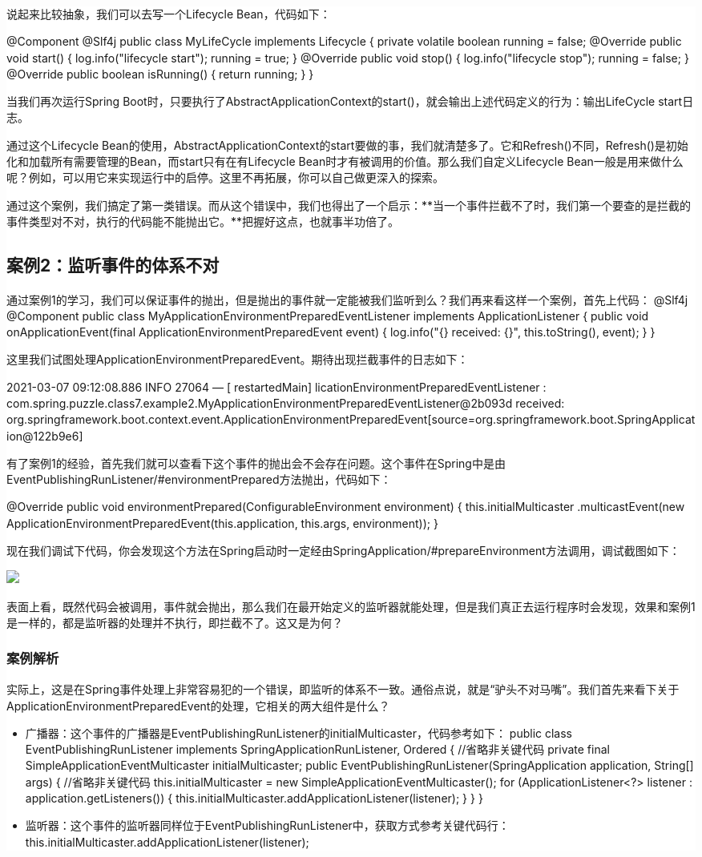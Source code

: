 说起来比较抽象，我们可以去写一个Lifecycle Bean，代码如下：

@Component @Slf4j public class MyLifeCycle implements Lifecycle { private volatile boolean running = false; @Override public void start() { log.info("lifecycle start"); running = true; } @Override public void stop() { log.info("lifecycle stop"); running = false; } @Override public boolean isRunning() { return running; } }

当我们再次运行Spring Boot时，只要执行了AbstractApplicationContext的start()，就会输出上述代码定义的行为：输出LifeCycle start日志。

通过这个Lifecycle Bean的使用，AbstractApplicationContext的start要做的事，我们就清楚多了。它和Refresh()不同，Refresh()是初始化和加载所有需要管理的Bean，而start只有在有Lifecycle Bean时才有被调用的价值。那么我们自定义Lifecycle Bean一般是用来做什么呢？例如，可以用它来实现运行中的启停。这里不再拓展，你可以自己做更深入的探索。

通过这个案例，我们搞定了第一类错误。而从这个错误中，我们也得出了一个启示：**当一个事件拦截不了时，我们第一个要查的是拦截的事件类型对不对，执行的代码能不能抛出它。**把握好这点，也就事半功倍了。

## 案例2：监听事件的体系不对

通过案例1的学习，我们可以保证事件的抛出，但是抛出的事件就一定能被我们监听到么？我们再来看这样一个案例，首先上代码：
@Slf4j @Component public class MyApplicationEnvironmentPreparedEventListener implements ApplicationListener<ApplicationEnvironmentPreparedEvent > { public void onApplicationEvent(final ApplicationEnvironmentPreparedEvent event) { log.info("{} received: {}", this.toString(), event); } }

这里我们试图处理ApplicationEnvironmentPreparedEvent。期待出现拦截事件的日志如下：

2021-03-07 09:12:08.886 INFO 27064 — [ restartedMain] licationEnvironmentPreparedEventListener : com.spring.puzzle.class7.example2.MyApplicationEnvironmentPreparedEventListener@2b093d received: org.springframework.boot.context.event.ApplicationEnvironmentPreparedEvent[source=org.springframework.boot.SpringApplication@122b9e6]

有了案例1的经验，首先我们就可以查看下这个事件的抛出会不会存在问题。这个事件在Spring中是由EventPublishingRunListener/#environmentPrepared方法抛出，代码如下：

@Override public void environmentPrepared(ConfigurableEnvironment environment) { this.initialMulticaster .multicastEvent(new ApplicationEnvironmentPreparedEvent(this.application, this.args, environment)); }

现在我们调试下代码，你会发现这个方法在Spring启动时一定经由SpringApplication/#prepareEnvironment方法调用，调试截图如下：

![](https://learn.lianglianglee.com/%e4%b8%93%e6%a0%8f/Spring%e7%bc%96%e7%a8%8b%e5%b8%b8%e8%a7%81%e9%94%99%e8%af%af50%e4%be%8b/assets/16a124d3fef34f5dbcf738be5fef393c.jpg)

表面上看，既然代码会被调用，事件就会抛出，那么我们在最开始定义的监听器就能处理，但是我们真正去运行程序时会发现，效果和案例1是一样的，都是监听器的处理并不执行，即拦截不了。这又是为何？

### 案例解析

实际上，这是在Spring事件处理上非常容易犯的一个错误，即监听的体系不一致。通俗点说，就是“驴头不对马嘴”。我们首先来看下关于ApplicationEnvironmentPreparedEvent的处理，它相关的两大组件是什么？

* 广播器：这个事件的广播器是EventPublishingRunListener的initialMulticaster，代码参考如下：
public class EventPublishingRunListener implements SpringApplicationRunListener, Ordered { //省略非关键代码 private final SimpleApplicationEventMulticaster initialMulticaster; public EventPublishingRunListener(SpringApplication application, String[] args) { //省略非关键代码 this.initialMulticaster = new SimpleApplicationEventMulticaster(); for (ApplicationListener<?> listener : application.getListeners()) { this.initialMulticaster.addApplicationListener(listener); } } }

* 监听器：这个事件的监听器同样位于EventPublishingRunListener中，获取方式参考关键代码行：
this.initialMulticaster.addApplicationListener(listener);
